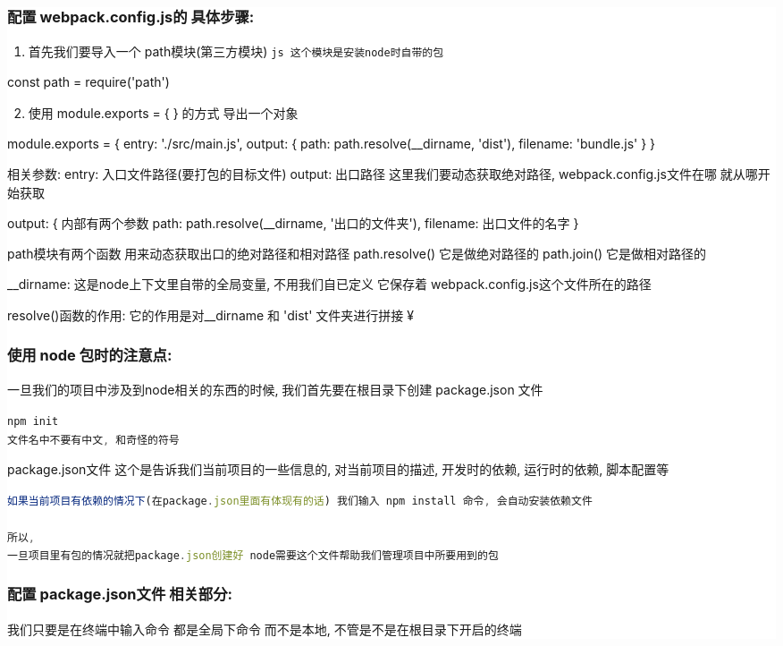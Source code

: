 ### **配置 webpack.config.js的 具体步骤:**
1. 首先我们要导入一个 path模块(第三方模块)
```js 这个模块是安装node时自带的包```

const path = require('path')

2. 使用 module.exports = { } 的方式 导出一个对象

module.exports = {
  entry: './src/main.js',
  output: {
    path: path.resolve(__dirname, 'dist'),
    filename: 'bundle.js'
  }
}

相关参数:
entry:    入口文件路径(要打包的目标文件)
output:   出口路径 这里我们要动态获取绝对路径, webpack.config.js文件在哪 就从哪开始获取

output: {   内部有两个参数
  path: path.resolve(__dirname, '出口的文件夹'),
  filename:   出口文件的名字
}

path模块有两个函数 用来动态获取出口的绝对路径和相对路径
path.resolve()   它是做绝对路径的
path.join()      它是做相对路径的

__dirname:
这是node上下文里自带的全局变量, 不用我们自已定义 它保存着 webpack.config.js这个文件所在的路径

resolve()函数的作用:
它的作用是对__dirname 和 'dist' 文件夹进行拼接
¥

### **使用 node 包时的注意点:**
一旦我们的项目中涉及到node相关的东西的时候, 我们首先要在根目录下创建 package.json 文件
```js 
npm init 
文件名中不要有中文, 和奇怪的符号
```

package.json文件 这个是告诉我们当前项目的一些信息的, 对当前项目的描述, 开发时的依赖, 运行时的依赖, 脚本配置等
```js 
如果当前项目有依赖的情况下(在package.json里面有体现有的话) 我们输入 npm install 命令, 会自动安装依赖文件

所以,
一旦项目里有包的情况就把package.json创建好 node需要这个文件帮助我们管理项目中所要用到的包
```


### **配置 package.json文件 相关部分:**
我们只要是在终端中输入命令 都是全局下命令 而不是本地, 不管是不是在根目录下开启的终端

